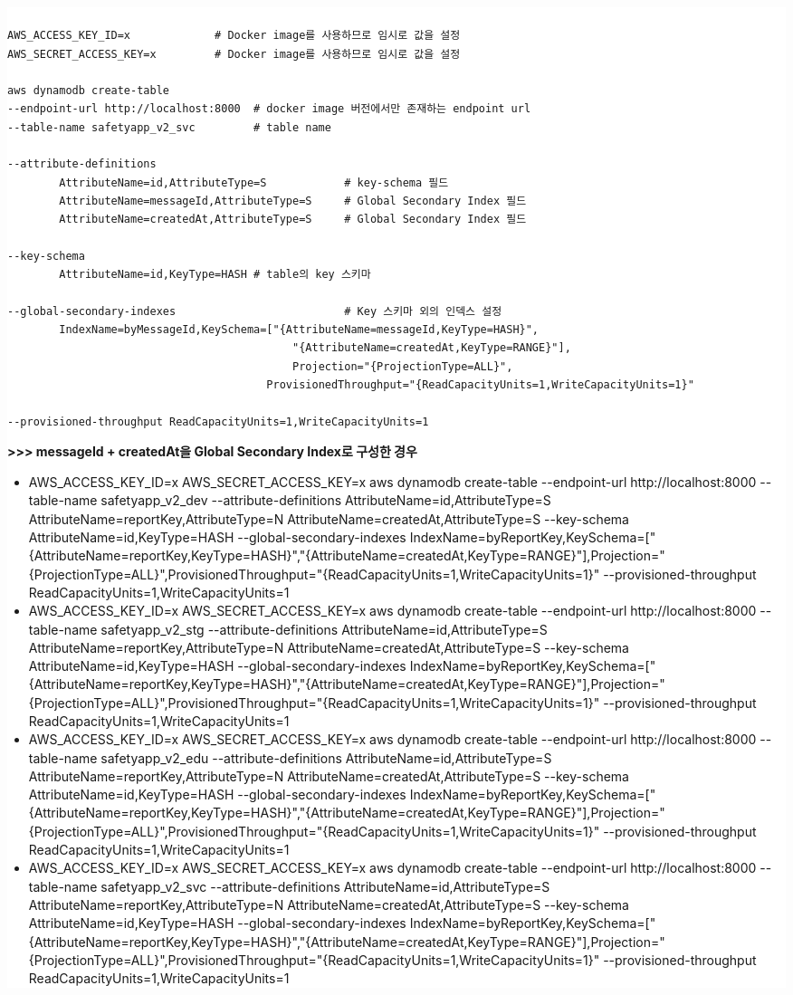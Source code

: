 ```batch

AWS_ACCESS_KEY_ID=x             # Docker image를 사용하므로 임시로 값을 설정
AWS_SECRET_ACCESS_KEY=x         # Docker image를 사용하므로 임시로 값을 설정

aws dynamodb create-table 
--endpoint-url http://localhost:8000  # docker image 버전에서만 존재하는 endpoint url
--table-name safetyapp_v2_svc         # table name  

--attribute-definitions 
        AttributeName=id,AttributeType=S            # key-schema 필드
        AttributeName=messageId,AttributeType=S     # Global Secondary Index 필드 
        AttributeName=createdAt,AttributeType=S     # Global Secondary Index 필드                   

--key-schema 
        AttributeName=id,KeyType=HASH # table의 key 스키마 

--global-secondary-indexes                          # Key 스키마 외의 인덱스 설정 
        IndexName=byMessageId,KeySchema=["{AttributeName=messageId,KeyType=HASH}",
                                            "{AttributeName=createdAt,KeyType=RANGE}"],
                                            Projection="{ProjectionType=ALL}",
                                        ProvisionedThroughput="{ReadCapacityUnits=1,WriteCapacityUnits=1}" 
                
--provisioned-throughput ReadCapacityUnits=1,WriteCapacityUnits=1

```

**>>> messageId + createdAt을 Global Secondary Index로 구성한 경우**  
  
* AWS_ACCESS_KEY_ID=x AWS_SECRET_ACCESS_KEY=x aws dynamodb create-table --endpoint-url http://localhost:8000 --table-name safetyapp_v2_dev  --attribute-definitions AttributeName=id,AttributeType=S AttributeName=reportKey,AttributeType=N AttributeName=createdAt,AttributeType=S                       --key-schema AttributeName=id,KeyType=HASH --global-secondary-indexes IndexName=byReportKey,KeySchema=["{AttributeName=reportKey,KeyType=HASH}","{AttributeName=createdAt,KeyType=RANGE}"],Projection="{ProjectionType=ALL}",ProvisionedThroughput="{ReadCapacityUnits=1,WriteCapacityUnits=1}" --provisioned-throughput ReadCapacityUnits=1,WriteCapacityUnits=1
* AWS_ACCESS_KEY_ID=x AWS_SECRET_ACCESS_KEY=x aws dynamodb create-table --endpoint-url http://localhost:8000 --table-name safetyapp_v2_stg  --attribute-definitions AttributeName=id,AttributeType=S AttributeName=reportKey,AttributeType=N AttributeName=createdAt,AttributeType=S                       --key-schema AttributeName=id,KeyType=HASH --global-secondary-indexes IndexName=byReportKey,KeySchema=["{AttributeName=reportKey,KeyType=HASH}","{AttributeName=createdAt,KeyType=RANGE}"],Projection="{ProjectionType=ALL}",ProvisionedThroughput="{ReadCapacityUnits=1,WriteCapacityUnits=1}" --provisioned-throughput ReadCapacityUnits=1,WriteCapacityUnits=1
* AWS_ACCESS_KEY_ID=x AWS_SECRET_ACCESS_KEY=x aws dynamodb create-table --endpoint-url http://localhost:8000 --table-name safetyapp_v2_edu  --attribute-definitions AttributeName=id,AttributeType=S AttributeName=reportKey,AttributeType=N AttributeName=createdAt,AttributeType=S                       --key-schema AttributeName=id,KeyType=HASH --global-secondary-indexes IndexName=byReportKey,KeySchema=["{AttributeName=reportKey,KeyType=HASH}","{AttributeName=createdAt,KeyType=RANGE}"],Projection="{ProjectionType=ALL}",ProvisionedThroughput="{ReadCapacityUnits=1,WriteCapacityUnits=1}" --provisioned-throughput ReadCapacityUnits=1,WriteCapacityUnits=1
* AWS_ACCESS_KEY_ID=x AWS_SECRET_ACCESS_KEY=x aws dynamodb create-table --endpoint-url http://localhost:8000 --table-name safetyapp_v2_svc  --attribute-definitions AttributeName=id,AttributeType=S AttributeName=reportKey,AttributeType=N AttributeName=createdAt,AttributeType=S                       --key-schema AttributeName=id,KeyType=HASH --global-secondary-indexes IndexName=byReportKey,KeySchema=["{AttributeName=reportKey,KeyType=HASH}","{AttributeName=createdAt,KeyType=RANGE}"],Projection="{ProjectionType=ALL}",ProvisionedThroughput="{ReadCapacityUnits=1,WriteCapacityUnits=1}" --provisioned-throughput ReadCapacityUnits=1,WriteCapacityUnits=1
